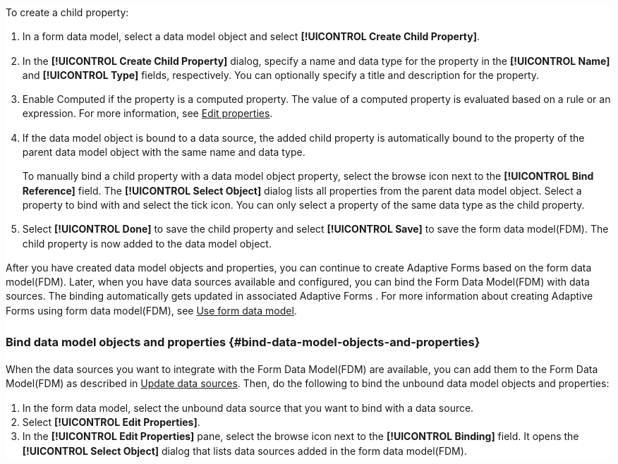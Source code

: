 To create a child property:

1. In a form data model, select a data model object and select **[!UICONTROL Create Child Property]**. 
1. In the **[!UICONTROL Create Child Property]** dialog, specify a name and data type for the property in the **[!UICONTROL Name]** and **[!UICONTROL Type]** fields, respectively. You can optionally specify a title and description for the property.
1. Enable Computed if the property is a computed property. The value of a computed property is evaluated based on a rule or an expression. For more information, see [Edit properties](#properties).
1. If the data model object is bound to a data source, the added child property is automatically bound to the property of the parent data model object with the same name and data type.

   To manually bind a child property with a data model object property, select the browse icon next to the **[!UICONTROL Bind Reference]** field. The **[!UICONTROL Select Object]** dialog lists all properties from the parent data model object. Select a property to bind with and select the tick icon. You can only select a property of the same data type as the child property.

1. Select **[!UICONTROL Done]** to save the child property and select **[!UICONTROL Save]** to save the form data model(FDM). The child property is now added to the data model object.

After you have created data model objects and properties, you can continue to create Adaptive Forms  based on the form data model(FDM). Later, when you have data sources available and configured, you can bind the Form Data Model(FDM) with data sources. The binding automatically gets updated in associated Adaptive Forms . For more information about creating Adaptive Forms  using form data model(FDM), see [Use form data model](using-form-data-model.md).

### Bind data model objects and properties {#bind-data-model-objects-and-properties}

When the data sources you want to integrate with the Form Data Model(FDM) are available, you can add them to the Form Data Model(FDM) as described in [Update data sources](create-form-data-models.md#update). Then, do the following to bind the unbound data model objects and properties:

1. In the form data model, select the unbound data source that you want to bind with a data source.
1. Select **[!UICONTROL Edit Properties]**. 
1. In the **[!UICONTROL Edit Properties]** pane, select the browse icon next to the **[!UICONTROL Binding]** field. It opens the **[!UICONTROL Select Object]** dialog that lists data sources added in the form data model(FDM).
